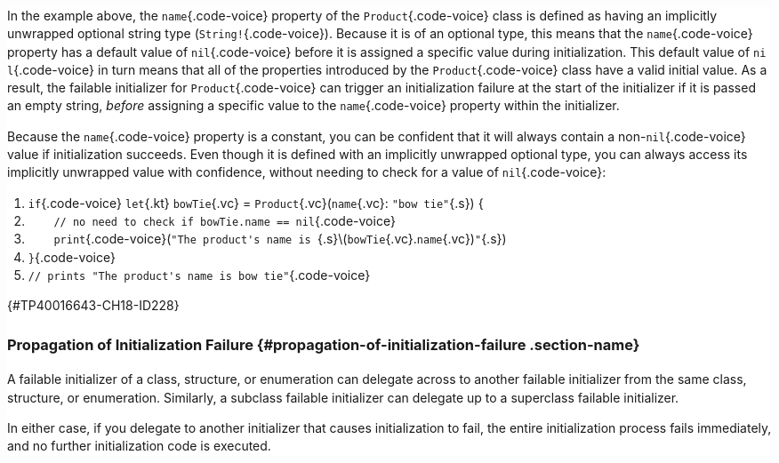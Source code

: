 In the example above, the `name`{.code-voice} property of the
`Product`{.code-voice} class is defined as having an implicitly
unwrapped optional string type (`String!`{.code-voice}). Because it is
of an optional type, this means that the `name`{.code-voice} property
has a default value of `nil`{.code-voice} before it is assigned a
specific value during initialization. This default value of
`nil`{.code-voice} in turn means that all of the properties introduced
by the `Product`{.code-voice} class have a valid initial value. As a
result, the failable initializer for `Product`{.code-voice} can trigger
an initialization failure at the start of the initializer if it is
passed an empty string, *before* assigning a specific value to the
`name`{.code-voice} property within the initializer.

Because the `name`{.code-voice} property is a constant, you can be
confident that it will always contain a non-`nil`{.code-voice} value if
initialization succeeds. Even though it is defined with an implicitly
unwrapped optional type, you can always access its implicitly unwrapped
value with confidence, without needing to check for a value of
`nil`{.code-voice}:

<div class="section code-listing">

<div class="code-sample">

<div class="Swift">

1.  `if`{.code-voice} `let`{.kt} `bowTie`{.vc} =
    `Product`{.vc}(`name`{.vc}: `"bow tie"`{.s}) {
2.  `    // no need to check if bowTie.name == nil`{.code-voice}
3.  `    print`{.code-voice}(`"The product's name is `{.s}\\(`bowTie`{.vc}.`name`{.vc})`"`{.s})
4.  `}`{.code-voice}
5.  `// prints "The product's name is bow tie"`{.code-voice}

</div>

</div>

</div>

</div>

<div class="section section">

[‌](){#TP40016643-CH18-ID228}
### Propagation of Initialization Failure {#propagation-of-initialization-failure .section-name}

A failable initializer of a class, structure, or enumeration can
delegate across to another failable initializer from the same class,
structure, or enumeration. Similarly, a subclass failable initializer
can delegate up to a superclass failable initializer.

In either case, if you delegate to another initializer that causes
initialization to fail, the entire initialization process fails
immediately, and no further initialization code is executed.

<div class="note">
